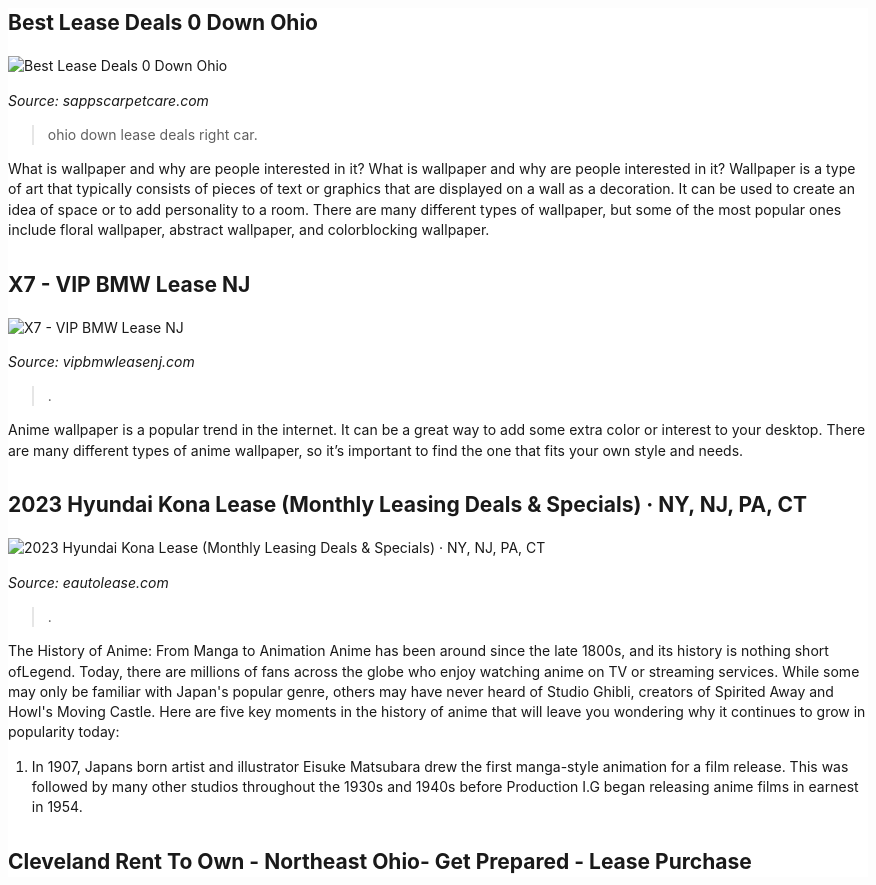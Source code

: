     
## Best Lease Deals 0 Down Ohio

<img loading=lazy src="https://www.sappscarpetcare.com/wp-content/uploads/2019/06/best-lease-deals-0-down-ohio.jpg" onerror="this.onerror=null;this.src='https://tse3.mm.bing.net/th?id=OIP.VnAF0eeKnMsHsbjWGFVESQAAAA&amp;pid=15.1';" alt="Best Lease Deals 0 Down Ohio">

_Source: sappscarpetcare.com_

>ohio down lease deals right car. 

	

What is wallpaper and why are people interested in it?
What is wallpaper and why are people interested in it?
Wallpaper is a type of art that typically consists of pieces of text or graphics that are displayed on a wall as a decoration. It can be used to create an idea of space or to add personality to a room. There are many different types of wallpaper, but some of the most popular ones include floral wallpaper, abstract wallpaper, and colorblocking wallpaper.

    
## X7 - VIP BMW Lease NJ

<img loading=lazy src="https://vipbmwleasenj.com/wp-content/uploads/2021/10/Group-25-1024x545.png" onerror="this.onerror=null;this.src='https://tse1.mm.bing.net/th?id=OIP.jFPuieDX9gKtqIY8HdDwWAHaD8&amp;pid=15.1';" alt="X7 - VIP BMW Lease NJ">

_Source: vipbmwleasenj.com_

>. 

	

Anime wallpaper is a popular trend in the internet. It can be a great way to add some extra color or interest to your desktop. There are many different types of anime wallpaper, so it’s important to find the one that fits your own style and needs.

    
## 2023 Hyundai Kona Lease (Monthly Leasing Deals &amp; Specials) · NY, NJ, PA, CT

<img loading=lazy src="https://www.eautolease.com/wp-content/uploads/2020/04/2023-hyundai-kona-crossover-93541-front-0A0A0A-3.png" onerror="this.onerror=null;this.src='https://tse2.mm.bing.net/th?id=OIP.1cs2h6_gxUt4FElgetn0UwHaFj&amp;pid=15.1';" alt="2023 Hyundai Kona Lease (Monthly Leasing Deals &amp; Specials) · NY, NJ, PA, CT">

_Source: eautolease.com_

>. 

	

The History of Anime: From Manga to Animation
Anime has been around since the late 1800s, and its history is nothing short ofLegend. Today, there are millions of fans across the globe who enjoy watching anime on TV or streaming services. While some may only be familiar with Japan's popular genre, others may have never heard of Studio Ghibli, creators of Spirited Away and Howl's Moving Castle. Here are five key moments in the history of anime that will leave you wondering why it continues to grow in popularity today:
1) In 1907, Japans born artist and illustrator Eisuke Matsubara drew the first manga-style animation for a film release. This was followed by many other studios throughout the 1930s and 1940s before Production I.G began releasing anime films in earnest in 1954.

    
## Cleveland Rent To Own - Northeast Ohio- Get Prepared - Lease Purchase
